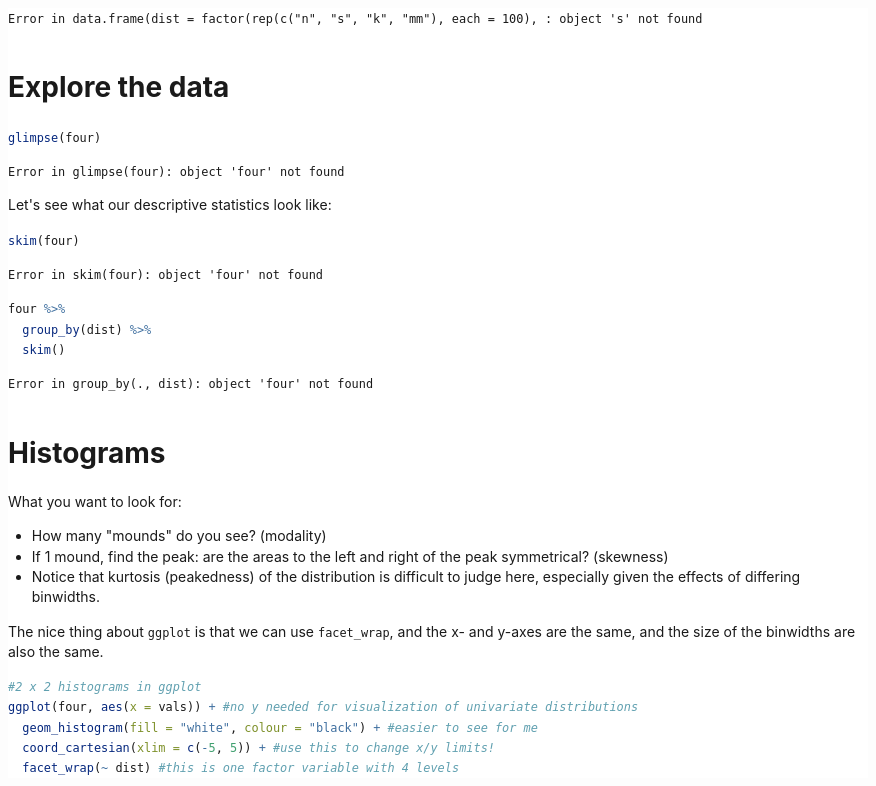 ```
Error in data.frame(dist = factor(rep(c("n", "s", "k", "mm"), each = 100), : object 's' not found
```

# Explore the data


```r
glimpse(four)
```

```
Error in glimpse(four): object 'four' not found
```


Let's see what our descriptive statistics look like:


```r
skim(four)
```

```
Error in skim(four): object 'four' not found
```

```r
four %>% 
  group_by(dist) %>% 
  skim()
```

```
Error in group_by(., dist): object 'four' not found
```


# Histograms

What you want to look for:

* How many "mounds" do you see? (modality)
* If 1 mound, find the peak: are the areas to the left and right of the peak symmetrical? (skewness)
* Notice that kurtosis (peakedness) of the distribution is difficult to judge here, especially given the effects of differing binwidths.


The nice thing about `ggplot` is that we can use `facet_wrap`, and the x- and y-axes are the same, and the size of the binwidths are also the same. 




```r
#2 x 2 histograms in ggplot
ggplot(four, aes(x = vals)) + #no y needed for visualization of univariate distributions
  geom_histogram(fill = "white", colour = "black") + #easier to see for me
  coord_cartesian(xlim = c(-5, 5)) + #use this to change x/y limits!
  facet_wrap(~ dist) #this is one factor variable with 4 levels
```

